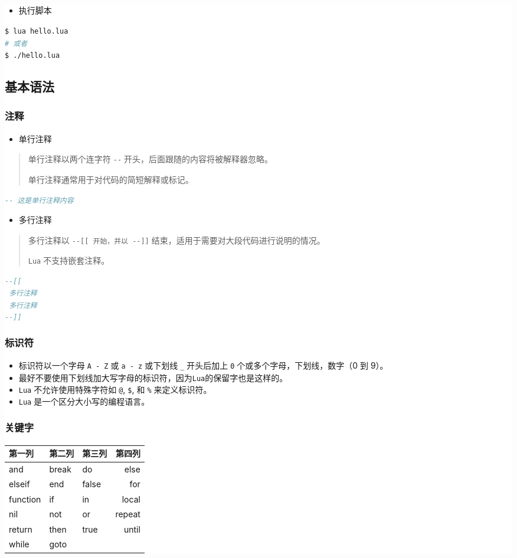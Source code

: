 - 执行脚本

```bash
$ lua hello.lua
# 或者
$ ./hello.lua
```

## 基本语法

### 注释

- 单行注释

> 单行注释以两个连字符 `--` 开头，后面跟随的内容将被解释器忽略。
>
> 单行注释通常用于对代码的简短解释或标记。

```lua
-- 这是单行注释内容
```

- 多行注释

> 多行注释以 `--[[ 开始，并以 --]]` 结束，适用于需要对大段代码进行说明的情况。
>
> `Lua` 不支持嵌套注释。

```lua
--[[
 多行注释
 多行注释
--]]
```

### 标识符

- 标识符以一个字母 `A - Z` 或 `a - z` 或下划线 `_` 开头后加上 `0` 个或多个字母，下划线，数字（0 到 9）。
- 最好不要使用下划线加大写字母的标识符，因为`Lua`的保留字也是这样的。
- `Lua` 不允许使用特殊字符如 `@`, `$`, 和 `%` 来定义标识符。
- `Lua` 是一个区分大小写的编程语言。

### 关键字

| 第一列   | 第二列 | 第三列 | 第四列 |
| :------- | ------ | ------ | -----: |
| and      | break  | do     |   else |
| elseif   | end    | false  |    for |
| function | if     | in     |  local |
| nil      | not    | or     | repeat |
| return   | then   | true   |  until |
| while    | goto   |        |        |
